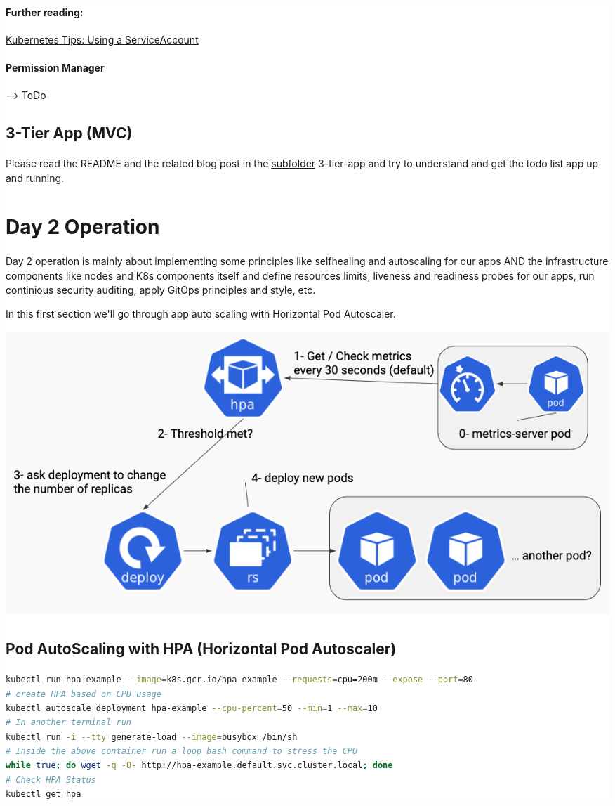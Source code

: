 #### Further reading:

[Kubernetes Tips: Using a ServiceAccount](https://medium.com/better-programming/k8s-tips-using-a-serviceaccount-801c433d0023)

#### Permission Manager

--> ToDo

## 3-Tier App (MVC)

Please read the README and the related blog post in the [subfolder](3-tier-app/README.md)  3-tier-app and try to understand and get the todo list app up and running.

# Day 2 Operation

Day 2 operation is mainly about implementing some principles like selfhealing and autoscaling for our apps AND the infrastructure components like nodes and K8s components itself and define resources limits, liveness and readiness probes for our apps, run continious security auditing, apply GitOps principles and style, etc.

In this first section we'll go through app auto scaling with Horizontal Pod Autoscaler.

![hpa](images/pod-autoscaling-hpa.png "hap")

## Pod AutoScaling with HPA (Horizontal Pod Autoscaler)

```bash
kubectl run hpa-example --image=k8s.gcr.io/hpa-example --requests=cpu=200m --expose --port=80
# create HPA based on CPU usage
kubectl autoscale deployment hpa-example --cpu-percent=50 --min=1 --max=10
# In another terminal run
kubectl run -i --tty generate-load --image=busybox /bin/sh
# Inside the above container run a loop bash command to stress the CPU
while true; do wget -q -O- http://hpa-example.default.svc.cluster.local; done
# Check HPA Status
kubectl get hpa
```
